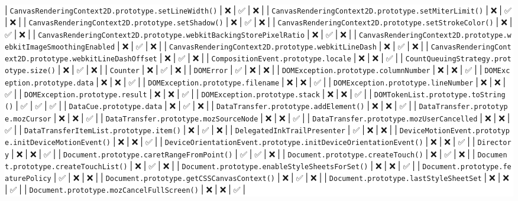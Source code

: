 | `CanvasRenderingContext2D.prototype.setLineWidth()` | ❌ | ✅ | ❌ |
| `CanvasRenderingContext2D.prototype.setMiterLimit()` | ❌ | ✅ | ❌ |
| `CanvasRenderingContext2D.prototype.setShadow()` | ❌ | ✅ | ❌ |
| `CanvasRenderingContext2D.prototype.setStrokeColor()` | ❌ | ✅ | ❌ |
| `CanvasRenderingContext2D.prototype.webkitBackingStorePixelRatio` | ❌ | ✅ | ❌ |
| `CanvasRenderingContext2D.prototype.webkitImageSmoothingEnabled` | ❌ | ✅ | ❌ |
| `CanvasRenderingContext2D.prototype.webkitLineDash` | ❌ | ✅ | ❌ |
| `CanvasRenderingContext2D.prototype.webkitLineDashOffset` | ❌ | ✅ | ❌ |
| `CompositionEvent.prototype.locale` | ❌ | ❌ | ✅ |
| `CountQueuingStrategy.prototype.size()` | ❌ | ✅ | ❌ |
| `Counter` | ❌ | ✅ | ❌ |
| `DOMError` | ✅ | ❌ | ❌ |
| `DOMException.prototype.columnNumber` | ❌ | ❌ | ✅ |
| `DOMException.prototype.data` | ❌ | ❌ | ✅ |
| `DOMException.prototype.filename` | ❌ | ❌ | ✅ |
| `DOMException.prototype.lineNumber` | ❌ | ❌ | ✅ |
| `DOMException.prototype.result` | ❌ | ❌ | ✅ |
| `DOMException.prototype.stack` | ❌ | ❌ | ✅ |
| `DOMTokenList.prototype.toString()` | ✅ | ✅ | ✅ |
| `DataCue.prototype.data` | ❌ | ✅ | ❌ |
| `DataTransfer.prototype.addElement()` | ❌ | ❌ | ✅ |
| `DataTransfer.prototype.mozCursor` | ❌ | ❌ | ✅ |
| `DataTransfer.prototype.mozSourceNode` | ❌ | ❌ | ✅ |
| `DataTransfer.prototype.mozUserCancelled` | ❌ | ❌ | ✅ |
| `DataTransferItemList.prototype.item()` | ❌ | ✅ | ❌ |
| `DelegatedInkTrailPresenter` | ✅ | ❌ | ❌ |
| `DeviceMotionEvent.prototype.initDeviceMotionEvent()` | ❌ | ❌ | ✅ |
| `DeviceOrientationEvent.prototype.initDeviceOrientationEvent()` | ❌ | ❌ | ✅ |
| `Directory` | ❌ | ❌ | ✅ |
| `Document.prototype.caretRangeFromPoint()` | ✅ | ✅ | ❌ |
| `Document.prototype.createTouch()` | ❌ | ✅ | ❌ |
| `Document.prototype.createTouchList()` | ❌ | ✅ | ❌ |
| `Document.prototype.enableStyleSheetsForSet()` | ❌ | ❌ | ✅ |
| `Document.prototype.featurePolicy` | ✅ | ❌ | ❌ |
| `Document.prototype.getCSSCanvasContext()` | ❌ | ✅ | ❌ |
| `Document.prototype.lastStyleSheetSet` | ❌ | ❌ | ✅ |
| `Document.prototype.mozCancelFullScreen()` | ❌ | ❌ | ✅ |